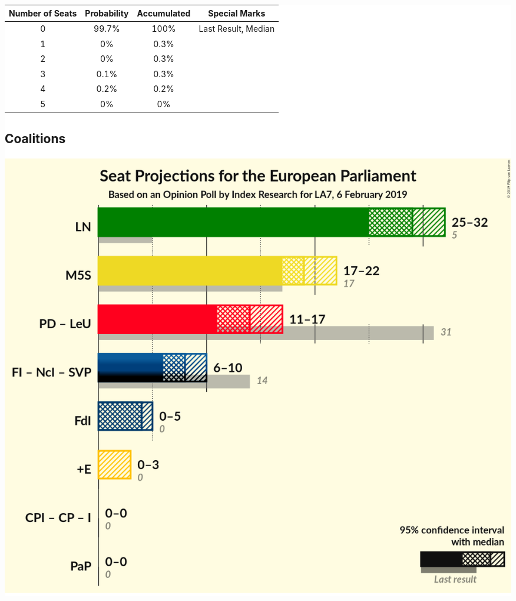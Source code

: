 | Number of Seats | Probability | Accumulated | Special Marks |
|:---------------:|:-----------:|:-----------:|:-------------:|
| 0 | 99.7% | 100% | Last Result, Median |
| 1 | 0% | 0.3% |  |
| 2 | 0% | 0.3% |  |
| 3 | 0.1% | 0.3% |  |
| 4 | 0.2% | 0.2% |  |
| 5 | 0% | 0% |  |


## Coalitions

![Graph with coalitions seats not yet produced](2019-02-06-IndexResearch-coalitions-seats.png "Coalitions Seats")
